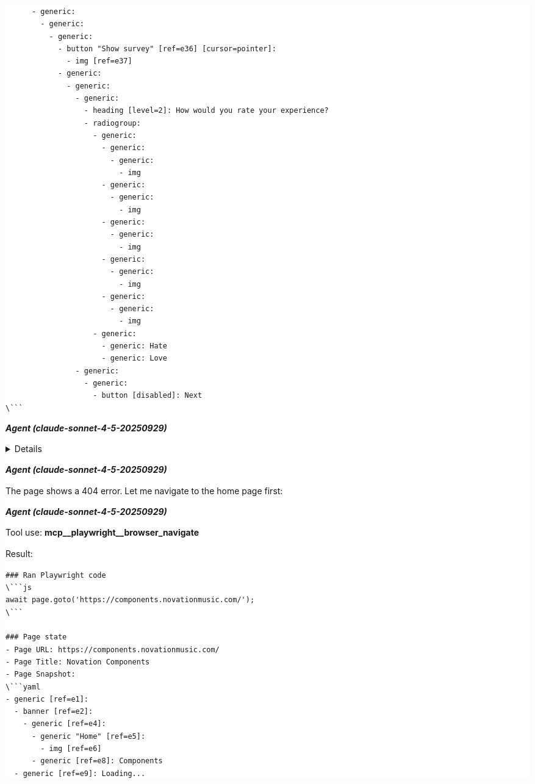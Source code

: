 ```
      - generic:
        - generic:
          - generic:
            - button "Show survey" [ref=e36] [cursor=pointer]:
              - img [ref=e37]
            - generic:
              - generic:
                - generic:
                  - heading [level=2]: How would you rate your experience?
                  - radiogroup:
                    - generic:
                      - generic:
                        - generic:
                          - img
                      - generic:
                        - generic:
                          - img
                      - generic:
                        - generic:
                          - img
                      - generic:
                        - generic:
                          - img
                      - generic:
                        - generic:
                          - img
                    - generic:
                      - generic: Hate
                      - generic: Love
                - generic:
                  - generic:
                    - button [disabled]: Next
\```
```

_**Agent (claude-sonnet-4-5-20250929)**_

<think><details></details></think>

_**Agent (claude-sonnet-4-5-20250929)**_

The page shows a 404 error. Let me navigate to the home page first:

_**Agent (claude-sonnet-4-5-20250929)**_

Tool use: **mcp__playwright__browser_navigate**

Result:

```
### Ran Playwright code
\```js
await page.goto('https://components.novationmusic.com/');
\```

### Page state
- Page URL: https://components.novationmusic.com/
- Page Title: Novation Components
- Page Snapshot:
\```yaml
- generic [ref=e1]:
  - banner [ref=e2]:
    - generic [ref=e4]:
      - generic "Home" [ref=e5]:
        - img [ref=e6]
      - generic [ref=e8]: Components
  - generic [ref=e9]: Loading...
```